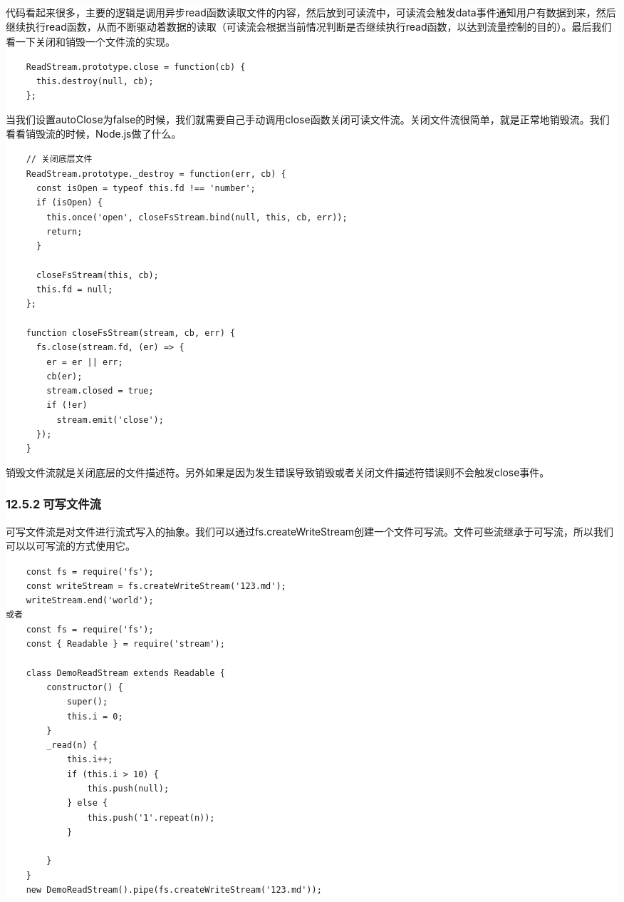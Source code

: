 代码看起来很多，主要的逻辑是调用异步read函数读取文件的内容，然后放到可读流中，可读流会触发data事件通知用户有数据到来，然后继续执行read函数，从而不断驱动着数据的读取（可读流会根据当前情况判断是否继续执行read函数，以达到流量控制的目的）。最后我们看一下关闭和销毁一个文件流的实现。

```
    ReadStream.prototype.close = function(cb) {  
      this.destroy(null, cb);  
    };  
```

当我们设置autoClose为false的时候，我们就需要自己手动调用close函数关闭可读文件流。关闭文件流很简单，就是正常地销毁流。我们看看销毁流的时候，Node.js做了什么。

```
    // 关闭底层文件  
    ReadStream.prototype._destroy = function(err, cb) {  
      const isOpen = typeof this.fd !== 'number';  
      if (isOpen) {  
        this.once('open', closeFsStream.bind(null, this, cb, err));  
        return;  
      }  
      
      closeFsStream(this, cb);  
      this.fd = null;  
    };  
      
    function closeFsStream(stream, cb, err) {  
      fs.close(stream.fd, (er) => {  
        er = er || err;  
        cb(er);  
        stream.closed = true;  
        if (!er)  
          stream.emit('close');  
      });  
    }  
```

销毁文件流就是关闭底层的文件描述符。另外如果是因为发生错误导致销毁或者关闭文件描述符错误则不会触发close事件。
### 12.5.2 可写文件流
可写文件流是对文件进行流式写入的抽象。我们可以通过fs.createWriteStream创建一个文件可写流。文件可些流继承于可写流，所以我们可以以可写流的方式使用它。

```
    const fs = require('fs');  
    const writeStream = fs.createWriteStream('123.md');
    writeStream.end('world');  
或者
    const fs = require('fs');  
    const { Readable } = require('stream');  
      
    class DemoReadStream extends Readable {  
        constructor() {  
            super();  
            this.i = 0;  
        }  
        _read(n) {  
            this.i++;  
            if (this.i > 10) {  
                this.push(null);  
            } else {  
                this.push('1'.repeat(n));  
            }  
              
        }  
    }  
    new DemoReadStream().pipe(fs.createWriteStream('123.md'));  
```
